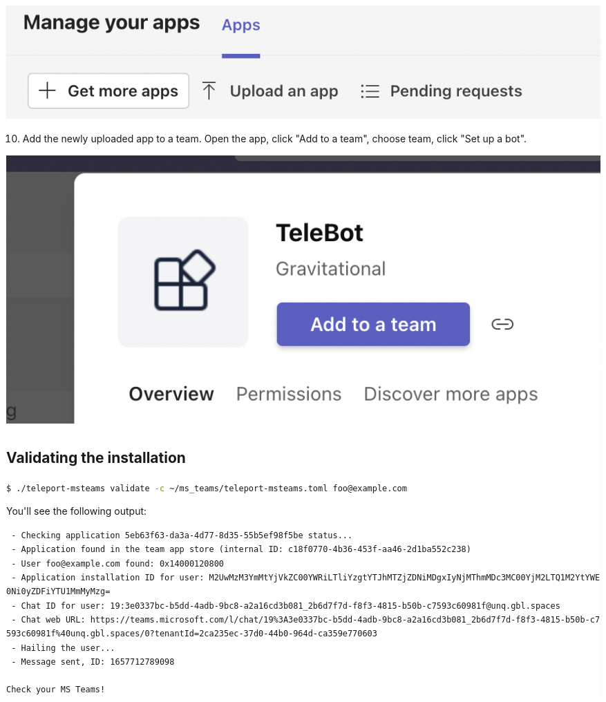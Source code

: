   ![Upload app](images/upload_app.png)

10. Add the newly uploaded app to a team. Open the app, click "Add to a team", choose team, click "Set up a bot".

  ![Add to the team](images/add_to_team.png)

## Validating the installation

```sh
$ ./teleport-msteams validate -c ~/ms_teams/teleport-msteams.toml foo@example.com
```

You'll see the following output:

```
 - Checking application 5eb63f63-da3a-4d77-8d35-55b5ef98f5be status...
 - Application found in the team app store (internal ID: c18f0770-4b36-453f-aa46-2d1ba552c238)
 - User foo@example.com found: 0x14000120800
 - Application installation ID for user: M2UwMzM3YmMtYjVkZC00YWRiLTliYzgtYTJhMTZjZDNiMDgxIyNjMThmMDc3MC00YjM2LTQ1M2YtYWE0Ni0yZDFiYTU1MmMyMzg=
 - Chat ID for user: 19:3e0337bc-b5dd-4adb-9bc8-a2a16cd3b081_2b6d7f7d-f8f3-4815-b50b-c7593c60981f@unq.gbl.spaces
 - Chat web URL: https://teams.microsoft.com/l/chat/19%3A3e0337bc-b5dd-4adb-9bc8-a2a16cd3b081_2b6d7f7d-f8f3-4815-b50b-c7593c60981f%40unq.gbl.spaces/0?tenantId=2ca235ec-37d0-44b0-964d-ca359e770603
 - Hailing the user...
 - Message sent, ID: 1657712789098

Check your MS Teams!
```
